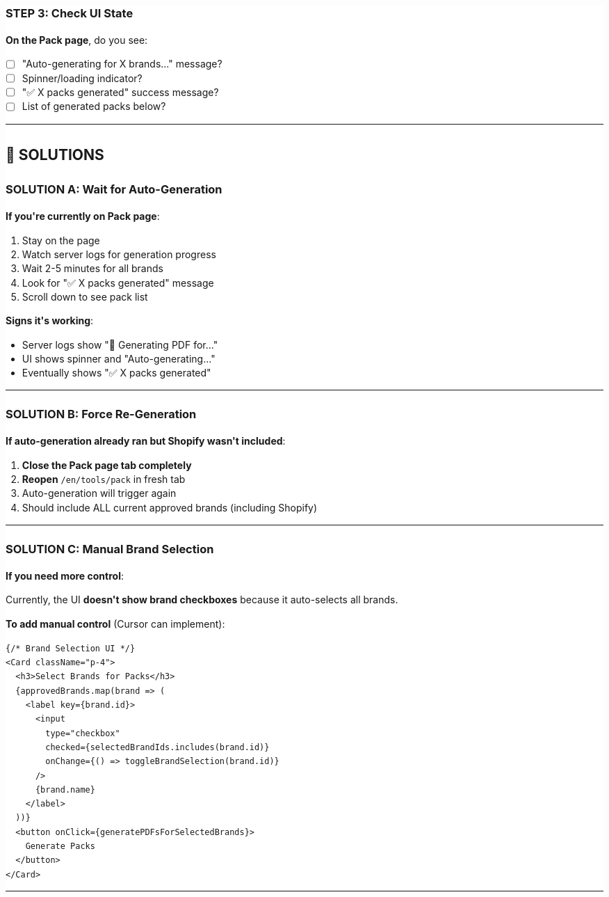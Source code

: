 ### **STEP 3: Check UI State**

**On the Pack page**, do you see:
- [ ] "Auto-generating for X brands..." message?
- [ ] Spinner/loading indicator?
- [ ] "✅ X packs generated" success message?
- [ ] List of generated packs below?

---

## 🚀 SOLUTIONS

### **SOLUTION A: Wait for Auto-Generation**

**If you're currently on Pack page**:
1. Stay on the page
2. Watch server logs for generation progress
3. Wait 2-5 minutes for all brands
4. Look for "✅ X packs generated" message
5. Scroll down to see pack list

**Signs it's working**:
- Server logs show "🚀 Generating PDF for..."
- UI shows spinner and "Auto-generating..."
- Eventually shows "✅ X packs generated"

---

### **SOLUTION B: Force Re-Generation**

**If auto-generation already ran but Shopify wasn't included**:

1. **Close the Pack page tab completely**
2. **Reopen** `/en/tools/pack` in fresh tab
3. Auto-generation will trigger again
4. Should include ALL current approved brands (including Shopify)

---

### **SOLUTION C: Manual Brand Selection**

**If you need more control**:

Currently, the UI **doesn't show brand checkboxes** because it auto-selects all brands.

**To add manual control** (Cursor can implement):
```tsx
{/* Brand Selection UI */}
<Card className="p-4">
  <h3>Select Brands for Packs</h3>
  {approvedBrands.map(brand => (
    <label key={brand.id}>
      <input
        type="checkbox"
        checked={selectedBrandIds.includes(brand.id)}
        onChange={() => toggleBrandSelection(brand.id)}
      />
      {brand.name}
    </label>
  ))}
  <button onClick={generatePDFsForSelectedBrands}>
    Generate Packs
  </button>
</Card>
```

---